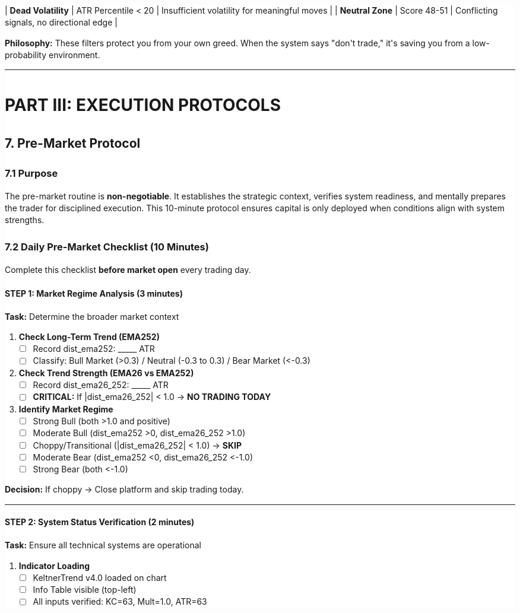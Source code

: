 | **Dead Volatility** | ATR Percentile < 20 | Insufficient volatility for meaningful moves |
| **Neutral Zone** | Score 48-51 | Conflicting signals, no directional edge |

**Philosophy:** These filters protect you from your own greed. When the system says "don't trade," it's saving you from a low-probability environment.

---

# PART III: EXECUTION PROTOCOLS

## 7. Pre-Market Protocol

### 7.1 Purpose

The pre-market routine is **non-negotiable**. It establishes the strategic context, verifies system readiness, and mentally prepares the trader for disciplined execution. This 10-minute protocol ensures capital is only deployed when conditions align with system strengths.

### 7.2 Daily Pre-Market Checklist (10 Minutes)

Complete this checklist **before market open** every trading day.

#### STEP 1: Market Regime Analysis (3 minutes)

**Task:** Determine the broader market context

1. **Check Long-Term Trend (EMA252)**
   - [ ] Record dist_ema252: _____ ATR
   - [ ] Classify: Bull Market (>0.3) / Neutral (-0.3 to 0.3) / Bear Market (<-0.3)

2. **Check Trend Strength (EMA26 vs EMA252)**
   - [ ] Record dist_ema26_252: _____ ATR
   - [ ] **CRITICAL:** If |dist_ema26_252| < 1.0 → **NO TRADING TODAY**

3. **Identify Market Regime**
   - [ ] Strong Bull (both >1.0 and positive)
   - [ ] Moderate Bull (dist_ema252 >0, dist_ema26_252 >1.0)
   - [ ] Choppy/Transitional (|dist_ema26_252| < 1.0) → **SKIP**
   - [ ] Moderate Bear (dist_ema252 <0, dist_ema26_252 <-1.0)
   - [ ] Strong Bear (both <-1.0)

**Decision:** If choppy → Close platform and skip trading today.

---

#### STEP 2: System Status Verification (2 minutes)

**Task:** Ensure all technical systems are operational

1. **Indicator Loading**
   - [ ] KeltnerTrend v4.0 loaded on chart
   - [ ] Info Table visible (top-left)
   - [ ] All inputs verified: KC=63, Mult=1.0, ATR=63
